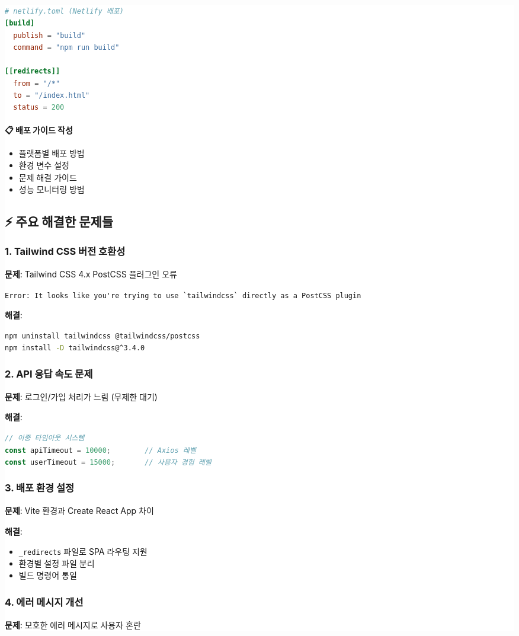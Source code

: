 ```toml
# netlify.toml (Netlify 배포)
[build]
  publish = "build"
  command = "npm run build"

[[redirects]]
  from = "/*"
  to = "/index.html"
  status = 200
```

#### 📋 배포 가이드 작성
- 플랫폼별 배포 방법
- 환경 변수 설정
- 문제 해결 가이드
- 성능 모니터링 방법

## ⚡ 주요 해결한 문제들

### 1. Tailwind CSS 버전 호환성
**문제**: Tailwind CSS 4.x PostCSS 플러그인 오류
```
Error: It looks like you're trying to use `tailwindcss` directly as a PostCSS plugin
```

**해결**: 
```bash
npm uninstall tailwindcss @tailwindcss/postcss
npm install -D tailwindcss@^3.4.0
```

### 2. API 응답 속도 문제
**문제**: 로그인/가입 처리가 느림 (무제한 대기)

**해결**:
```typescript
// 이중 타임아웃 시스템
const apiTimeout = 10000;        // Axios 레벨
const userTimeout = 15000;       // 사용자 경험 레벨
```

### 3. 배포 환경 설정
**문제**: Vite 환경과 Create React App 차이

**해결**:
- `_redirects` 파일로 SPA 라우팅 지원
- 환경별 설정 파일 분리
- 빌드 명령어 통일

### 4. 에러 메시지 개선
**문제**: 모호한 에러 메시지로 사용자 혼란
